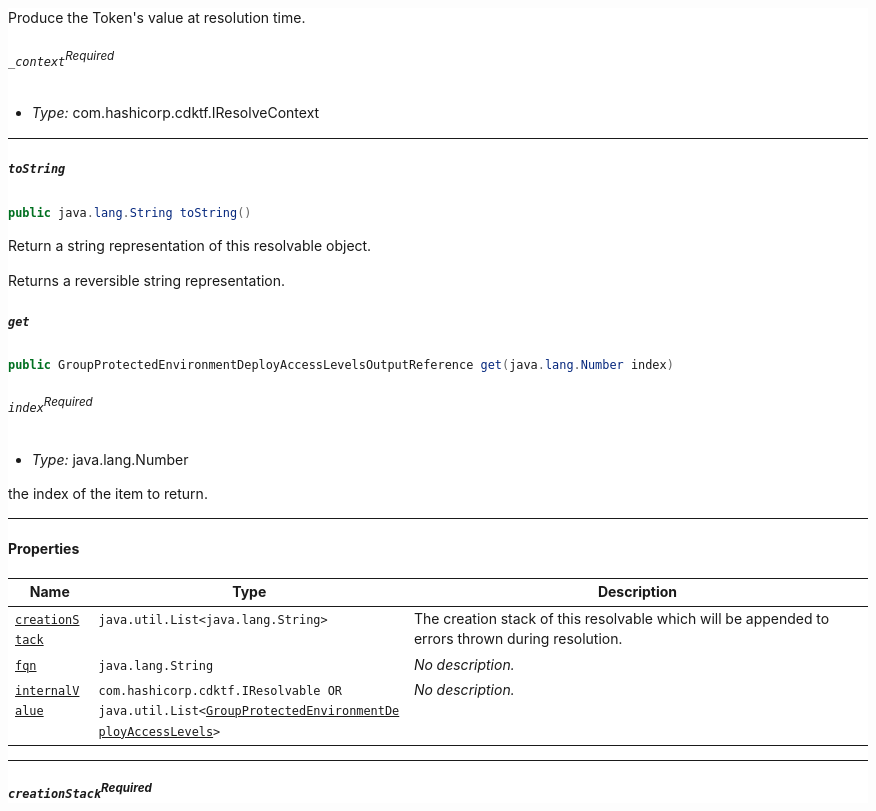 Produce the Token's value at resolution time.

###### `_context`<sup>Required</sup> <a name="_context" id="@cdktf/provider-gitlab.groupProtectedEnvironment.GroupProtectedEnvironmentDeployAccessLevelsList.resolve.parameter._context"></a>

- *Type:* com.hashicorp.cdktf.IResolveContext

---

##### `toString` <a name="toString" id="@cdktf/provider-gitlab.groupProtectedEnvironment.GroupProtectedEnvironmentDeployAccessLevelsList.toString"></a>

```java
public java.lang.String toString()
```

Return a string representation of this resolvable object.

Returns a reversible string representation.

##### `get` <a name="get" id="@cdktf/provider-gitlab.groupProtectedEnvironment.GroupProtectedEnvironmentDeployAccessLevelsList.get"></a>

```java
public GroupProtectedEnvironmentDeployAccessLevelsOutputReference get(java.lang.Number index)
```

###### `index`<sup>Required</sup> <a name="index" id="@cdktf/provider-gitlab.groupProtectedEnvironment.GroupProtectedEnvironmentDeployAccessLevelsList.get.parameter.index"></a>

- *Type:* java.lang.Number

the index of the item to return.

---


#### Properties <a name="Properties" id="Properties"></a>

| **Name** | **Type** | **Description** |
| --- | --- | --- |
| <code><a href="#@cdktf/provider-gitlab.groupProtectedEnvironment.GroupProtectedEnvironmentDeployAccessLevelsList.property.creationStack">creationStack</a></code> | <code>java.util.List<java.lang.String></code> | The creation stack of this resolvable which will be appended to errors thrown during resolution. |
| <code><a href="#@cdktf/provider-gitlab.groupProtectedEnvironment.GroupProtectedEnvironmentDeployAccessLevelsList.property.fqn">fqn</a></code> | <code>java.lang.String</code> | *No description.* |
| <code><a href="#@cdktf/provider-gitlab.groupProtectedEnvironment.GroupProtectedEnvironmentDeployAccessLevelsList.property.internalValue">internalValue</a></code> | <code>com.hashicorp.cdktf.IResolvable OR java.util.List<<a href="#@cdktf/provider-gitlab.groupProtectedEnvironment.GroupProtectedEnvironmentDeployAccessLevels">GroupProtectedEnvironmentDeployAccessLevels</a>></code> | *No description.* |

---

##### `creationStack`<sup>Required</sup> <a name="creationStack" id="@cdktf/provider-gitlab.groupProtectedEnvironment.GroupProtectedEnvironmentDeployAccessLevelsList.property.creationStack"></a>
